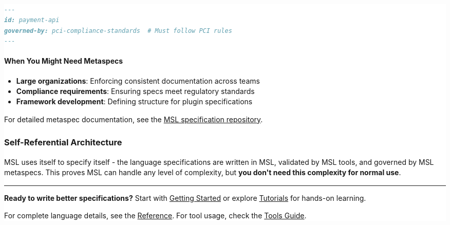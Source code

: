 ```markdown
---
id: payment-api
governed-by: pci-compliance-standards  # Must follow PCI rules
---
```

#### When You Might Need Metaspecs

- **Large organizations**: Enforcing consistent documentation across teams
- **Compliance requirements**: Ensuring specs meet regulatory standards
- **Framework development**: Defining structure for plugin specifications

For detailed metaspec documentation, see the [MSL specification repository](https://github.com/chrs-myrs/msl-specification/tree/master/specs/standards).

### Self-Referential Architecture

MSL uses itself to specify itself - the language specifications are written in MSL, validated by MSL tools, and governed by MSL metaspecs. This proves MSL can handle any level of complexity, but **you don't need this complexity for normal use**.

---

**Ready to write better specifications?** Start with [Getting Started](getting-started.md) or explore [Tutorials](tutorials/) for hands-on learning.

For complete language details, see the [Reference](reference.md). For tool usage, check the [Tools Guide](tools.md).